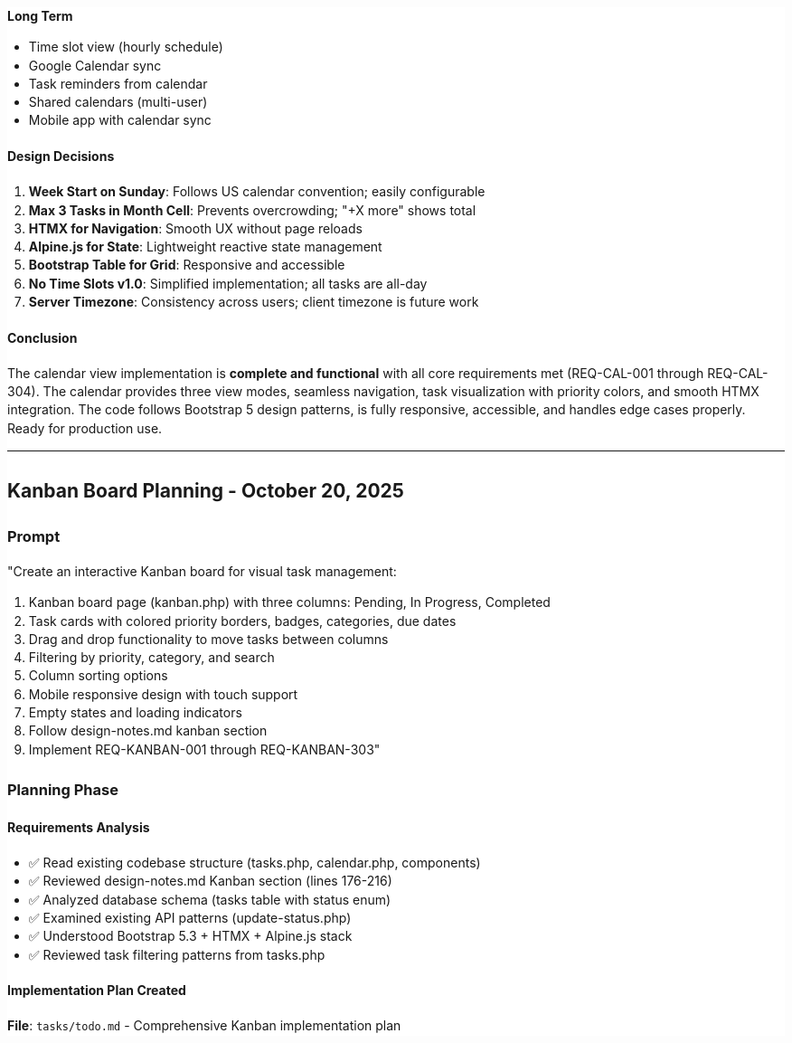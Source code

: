 **Long Term**
- Time slot view (hourly schedule)
- Google Calendar sync
- Task reminders from calendar
- Shared calendars (multi-user)
- Mobile app with calendar sync

#### Design Decisions

1. **Week Start on Sunday**: Follows US calendar convention; easily configurable
2. **Max 3 Tasks in Month Cell**: Prevents overcrowding; "+X more" shows total
3. **HTMX for Navigation**: Smooth UX without page reloads
4. **Alpine.js for State**: Lightweight reactive state management
5. **Bootstrap Table for Grid**: Responsive and accessible
6. **No Time Slots v1.0**: Simplified implementation; all tasks are all-day
7. **Server Timezone**: Consistency across users; client timezone is future work

#### Conclusion

The calendar view implementation is **complete and functional** with all core requirements met (REQ-CAL-001 through REQ-CAL-304). The calendar provides three view modes, seamless navigation, task visualization with priority colors, and smooth HTMX integration. The code follows Bootstrap 5 design patterns, is fully responsive, accessible, and handles edge cases properly. Ready for production use.


---

## Kanban Board Planning - October 20, 2025

### Prompt
"Create an interactive Kanban board for visual task management:

1. Kanban board page (kanban.php) with three columns: Pending, In Progress, Completed
2. Task cards with colored priority borders, badges, categories, due dates
3. Drag and drop functionality to move tasks between columns
4. Filtering by priority, category, and search
5. Column sorting options
6. Mobile responsive design with touch support
7. Empty states and loading indicators
8. Follow design-notes.md kanban section
9. Implement REQ-KANBAN-001 through REQ-KANBAN-303"

### Planning Phase

#### Requirements Analysis
- ✅ Read existing codebase structure (tasks.php, calendar.php, components)
- ✅ Reviewed design-notes.md Kanban section (lines 176-216)
- ✅ Analyzed database schema (tasks table with status enum)
- ✅ Examined existing API patterns (update-status.php)
- ✅ Understood Bootstrap 5.3 + HTMX + Alpine.js stack
- ✅ Reviewed task filtering patterns from tasks.php

#### Implementation Plan Created
**File**: `tasks/todo.md` - Comprehensive Kanban implementation plan
